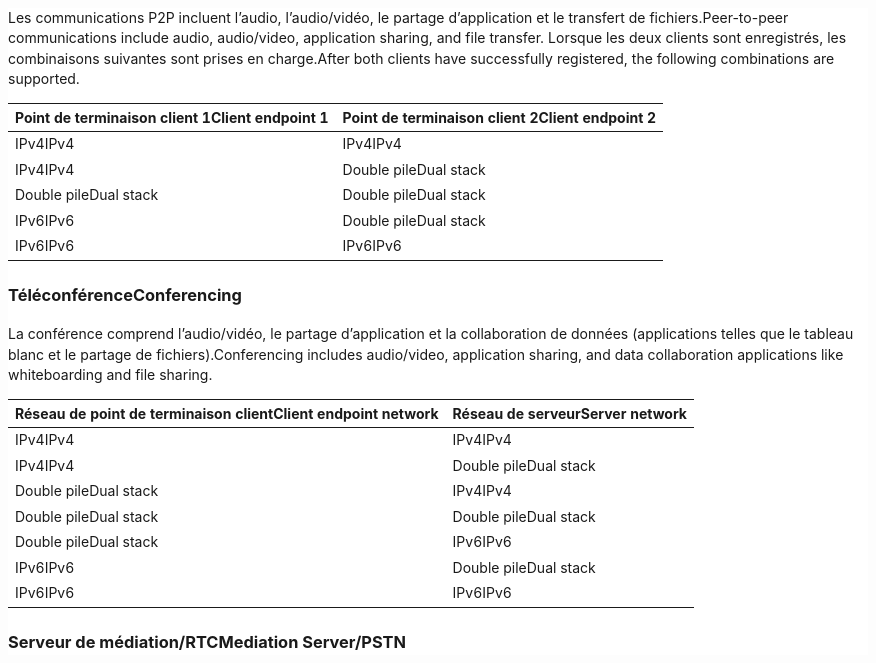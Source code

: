 <span data-ttu-id="82c3a-151">Les communications P2P incluent l’audio, l’audio/vidéo, le partage d’application et le transfert de fichiers.</span><span class="sxs-lookup"><span data-stu-id="82c3a-151">Peer-to-peer communications include audio, audio/video, application sharing, and file transfer.</span></span> <span data-ttu-id="82c3a-152">Lorsque les deux clients sont enregistrés, les combinaisons suivantes sont prises en charge.</span><span class="sxs-lookup"><span data-stu-id="82c3a-152">After both clients have successfully registered, the following combinations are supported.</span></span>
  
|<span data-ttu-id="82c3a-153">**Point de terminaison client 1**</span><span class="sxs-lookup"><span data-stu-id="82c3a-153">**Client endpoint 1**</span></span>|<span data-ttu-id="82c3a-154">**Point de terminaison client 2**</span><span class="sxs-lookup"><span data-stu-id="82c3a-154">**Client endpoint 2**</span></span>|
|:-----|:-----|
|<span data-ttu-id="82c3a-155">IPv4</span><span class="sxs-lookup"><span data-stu-id="82c3a-155">IPv4</span></span>  <br/> |<span data-ttu-id="82c3a-156">IPv4</span><span class="sxs-lookup"><span data-stu-id="82c3a-156">IPv4</span></span>  <br/> |
|<span data-ttu-id="82c3a-157">IPv4</span><span class="sxs-lookup"><span data-stu-id="82c3a-157">IPv4</span></span>  <br/> |<span data-ttu-id="82c3a-158">Double pile</span><span class="sxs-lookup"><span data-stu-id="82c3a-158">Dual stack</span></span>  <br/> |
|<span data-ttu-id="82c3a-159">Double pile</span><span class="sxs-lookup"><span data-stu-id="82c3a-159">Dual stack</span></span>  <br/> |<span data-ttu-id="82c3a-160">Double pile</span><span class="sxs-lookup"><span data-stu-id="82c3a-160">Dual stack</span></span>  <br/> |
|<span data-ttu-id="82c3a-161">IPv6</span><span class="sxs-lookup"><span data-stu-id="82c3a-161">IPv6</span></span>  <br/> |<span data-ttu-id="82c3a-162">Double pile</span><span class="sxs-lookup"><span data-stu-id="82c3a-162">Dual stack</span></span>  <br/> |
|<span data-ttu-id="82c3a-163">IPv6</span><span class="sxs-lookup"><span data-stu-id="82c3a-163">IPv6</span></span>  <br/> |<span data-ttu-id="82c3a-164">IPv6</span><span class="sxs-lookup"><span data-stu-id="82c3a-164">IPv6</span></span>  <br/> |
   
### <a name="conferencing"></a><span data-ttu-id="82c3a-165">Téléconférence</span><span class="sxs-lookup"><span data-stu-id="82c3a-165">Conferencing</span></span>
<span data-ttu-id="82c3a-166"><a name="conf"> </a></span><span class="sxs-lookup"><span data-stu-id="82c3a-166"><a name="conf"> </a></span></span>

<span data-ttu-id="82c3a-167">La conférence comprend l’audio/vidéo, le partage d’application et la collaboration de données (applications telles que le tableau blanc et le partage de fichiers).</span><span class="sxs-lookup"><span data-stu-id="82c3a-167">Conferencing includes audio/video, application sharing, and data collaboration applications like whiteboarding and file sharing.</span></span>
  
|<span data-ttu-id="82c3a-168">**Réseau de point de terminaison client**</span><span class="sxs-lookup"><span data-stu-id="82c3a-168">**Client endpoint network**</span></span>|<span data-ttu-id="82c3a-169">**Réseau de serveur**</span><span class="sxs-lookup"><span data-stu-id="82c3a-169">**Server network**</span></span>|
|:-----|:-----|
|<span data-ttu-id="82c3a-170">IPv4</span><span class="sxs-lookup"><span data-stu-id="82c3a-170">IPv4</span></span>  <br/> |<span data-ttu-id="82c3a-171">IPv4</span><span class="sxs-lookup"><span data-stu-id="82c3a-171">IPv4</span></span>  <br/> |
|<span data-ttu-id="82c3a-172">IPv4</span><span class="sxs-lookup"><span data-stu-id="82c3a-172">IPv4</span></span>  <br/> |<span data-ttu-id="82c3a-173">Double pile</span><span class="sxs-lookup"><span data-stu-id="82c3a-173">Dual stack</span></span>  <br/> |
|<span data-ttu-id="82c3a-174">Double pile</span><span class="sxs-lookup"><span data-stu-id="82c3a-174">Dual stack</span></span>  <br/> |<span data-ttu-id="82c3a-175">IPv4</span><span class="sxs-lookup"><span data-stu-id="82c3a-175">IPv4</span></span>  <br/> |
|<span data-ttu-id="82c3a-176">Double pile</span><span class="sxs-lookup"><span data-stu-id="82c3a-176">Dual stack</span></span>  <br/> |<span data-ttu-id="82c3a-177">Double pile</span><span class="sxs-lookup"><span data-stu-id="82c3a-177">Dual stack</span></span>  <br/> |
|<span data-ttu-id="82c3a-178">Double pile</span><span class="sxs-lookup"><span data-stu-id="82c3a-178">Dual stack</span></span>  <br/> |<span data-ttu-id="82c3a-179">IPv6</span><span class="sxs-lookup"><span data-stu-id="82c3a-179">IPv6</span></span>  <br/> |
|<span data-ttu-id="82c3a-180">IPv6</span><span class="sxs-lookup"><span data-stu-id="82c3a-180">IPv6</span></span>  <br/> |<span data-ttu-id="82c3a-181">Double pile</span><span class="sxs-lookup"><span data-stu-id="82c3a-181">Dual stack</span></span>  <br/> |
|<span data-ttu-id="82c3a-182">IPv6</span><span class="sxs-lookup"><span data-stu-id="82c3a-182">IPv6</span></span>  <br/> |<span data-ttu-id="82c3a-183">IPv6</span><span class="sxs-lookup"><span data-stu-id="82c3a-183">IPv6</span></span>  <br/> |
   
### <a name="mediation-serverpstn"></a><span data-ttu-id="82c3a-184">Serveur de médiation/RTC</span><span class="sxs-lookup"><span data-stu-id="82c3a-184">Mediation Server/PSTN</span></span>
<span data-ttu-id="82c3a-185"><a name="med"> </a></span><span class="sxs-lookup"><span data-stu-id="82c3a-185"><a name="med"> </a></span></span>
